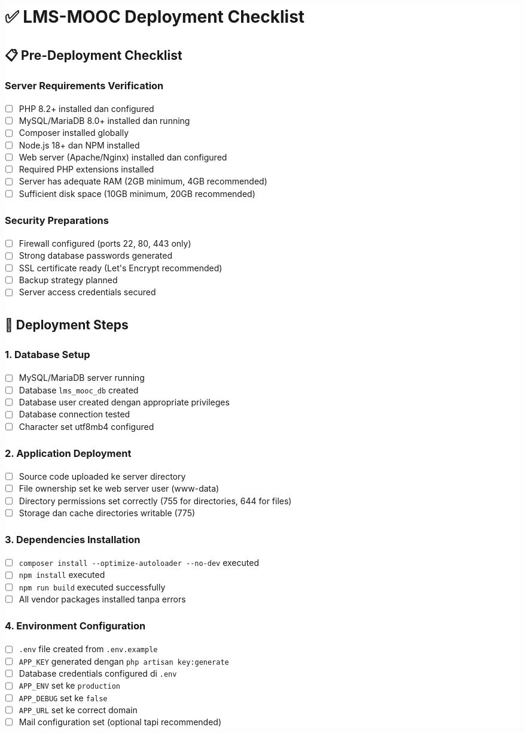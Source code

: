 # ✅ LMS-MOOC Deployment Checklist

## 📋 Pre-Deployment Checklist

### Server Requirements Verification
- [ ] PHP 8.2+ installed dan configured
- [ ] MySQL/MariaDB 8.0+ installed dan running
- [ ] Composer installed globally
- [ ] Node.js 18+ dan NPM installed
- [ ] Web server (Apache/Nginx) installed dan configured
- [ ] Required PHP extensions installed
- [ ] Server has adequate RAM (2GB minimum, 4GB recommended)
- [ ] Sufficient disk space (10GB minimum, 20GB recommended)

### Security Preparations
- [ ] Firewall configured (ports 22, 80, 443 only)
- [ ] Strong database passwords generated
- [ ] SSL certificate ready (Let's Encrypt recommended)
- [ ] Backup strategy planned
- [ ] Server access credentials secured

## 🚀 Deployment Steps

### 1. Database Setup
- [ ] MySQL/MariaDB server running
- [ ] Database `lms_mooc_db` created
- [ ] Database user created dengan appropriate privileges
- [ ] Database connection tested
- [ ] Character set utf8mb4 configured

### 2. Application Deployment
- [ ] Source code uploaded ke server directory
- [ ] File ownership set ke web server user (www-data)
- [ ] Directory permissions set correctly (755 for directories, 644 for files)
- [ ] Storage dan cache directories writable (775)

### 3. Dependencies Installation
- [ ] `composer install --optimize-autoloader --no-dev` executed
- [ ] `npm install` executed
- [ ] `npm run build` executed successfully
- [ ] All vendor packages installed tanpa errors

### 4. Environment Configuration
- [ ] `.env` file created from `.env.example`
- [ ] `APP_KEY` generated dengan `php artisan key:generate`
- [ ] Database credentials configured di `.env`
- [ ] `APP_ENV` set ke `production`
- [ ] `APP_DEBUG` set ke `false`
- [ ] `APP_URL` set ke correct domain
- [ ] Mail configuration set (optional tapi recommended)
